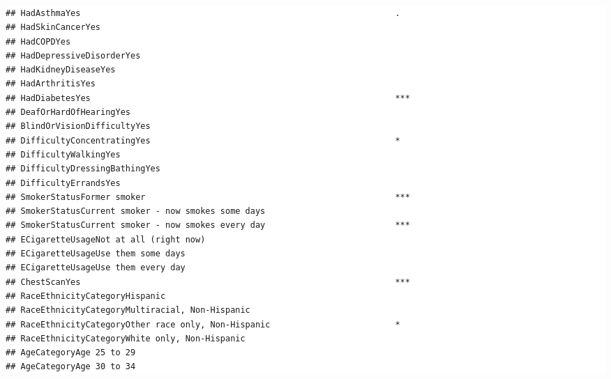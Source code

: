     ## HadAsthmaYes                                                               .  
    ## HadSkinCancerYes                                                              
    ## HadCOPDYes                                                                    
    ## HadDepressiveDisorderYes                                                      
    ## HadKidneyDiseaseYes                                                           
    ## HadArthritisYes                                                               
    ## HadDiabetesYes                                                             ***
    ## DeafOrHardOfHearingYes                                                        
    ## BlindOrVisionDifficultyYes                                                    
    ## DifficultyConcentratingYes                                                 *  
    ## DifficultyWalkingYes                                                          
    ## DifficultyDressingBathingYes                                                  
    ## DifficultyErrandsYes                                                          
    ## SmokerStatusFormer smoker                                                  ***
    ## SmokerStatusCurrent smoker - now smokes some days                             
    ## SmokerStatusCurrent smoker - now smokes every day                          ***
    ## ECigaretteUsageNot at all (right now)                                         
    ## ECigaretteUsageUse them some days                                             
    ## ECigaretteUsageUse them every day                                             
    ## ChestScanYes                                                               ***
    ## RaceEthnicityCategoryHispanic                                                 
    ## RaceEthnicityCategoryMultiracial, Non-Hispanic                                
    ## RaceEthnicityCategoryOther race only, Non-Hispanic                         *  
    ## RaceEthnicityCategoryWhite only, Non-Hispanic                                 
    ## AgeCategoryAge 25 to 29                                                       
    ## AgeCategoryAge 30 to 34                                                       